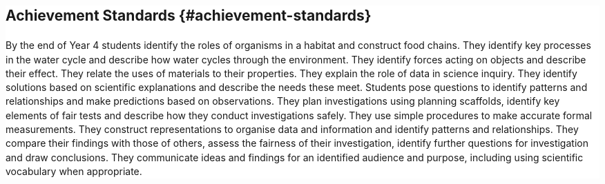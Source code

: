## Achievement Standards {#achievement-standards}

By the end of Year 4 students identify the roles of organisms in a habitat and construct food chains. They identify key processes in the water cycle and describe how water cycles through the environment. They identify forces acting on objects and describe their effect. They relate the uses of materials to their properties. They explain the role of data in science inquiry. They identify solutions based on scientific explanations and describe the needs these meet.
Students pose questions to identify patterns and relationships and make predictions based on observations. They plan investigations using planning scaffolds, identify key elements of fair tests and describe how they conduct investigations safely. They use simple procedures to make accurate formal measurements. They construct representations to organise data and information and identify patterns and relationships. They compare their findings with those of others, assess the fairness of their investigation, identify further questions for investigation and draw conclusions. They communicate ideas and findings for an identified audience and purpose, including using scientific vocabulary when appropriate.